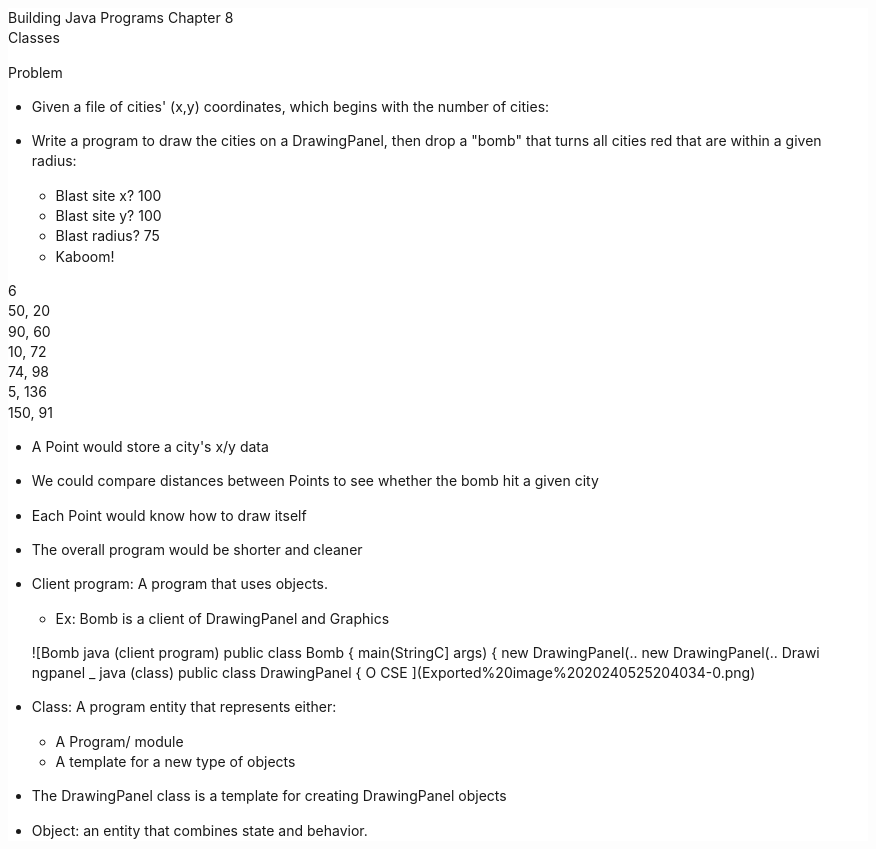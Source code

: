 Building Java Programs Chapter 8  
Classes
 
Problem

- Given a file of cities' (x,y) coordinates, which begins with the number of cities:
- Write a program to draw the cities on a DrawingPanel, then drop a "bomb" that turns all cities red that are within a given radius:
    
    - Blast site x? 100
    - Blast site y? 100
    - Blast radius? 75
    - Kaboom!

6  
50, 20  
90, 60  
10, 72  
74, 98  
5, 136  
150, 91
   
 
- A Point would store a city's x/y data
- We could compare distances between Points to see whether the bomb hit a given city
- Each Point would know how to draw itself
- The overall program would be shorter and cleaner
 
- Client program: A program that uses objects.
    
    - Ex: Bomb is a client of DrawingPanel and Graphics
      
    ![Bomb java (client program) public class Bomb { main(StringC] args) { new DrawingPanel(.. new DrawingPanel(.. Drawi ngpanel _ java (class) public class DrawingPanel { O CSE ](Exported%20image%2020240525204034-0.png)  
    
- Class: A program entity that represents either:
    
    - A Program/ module
    - A template for a new type of objects

- The DrawingPanel class is a template for creating DrawingPanel objects

- Object: an entity that combines state and behavior.
    